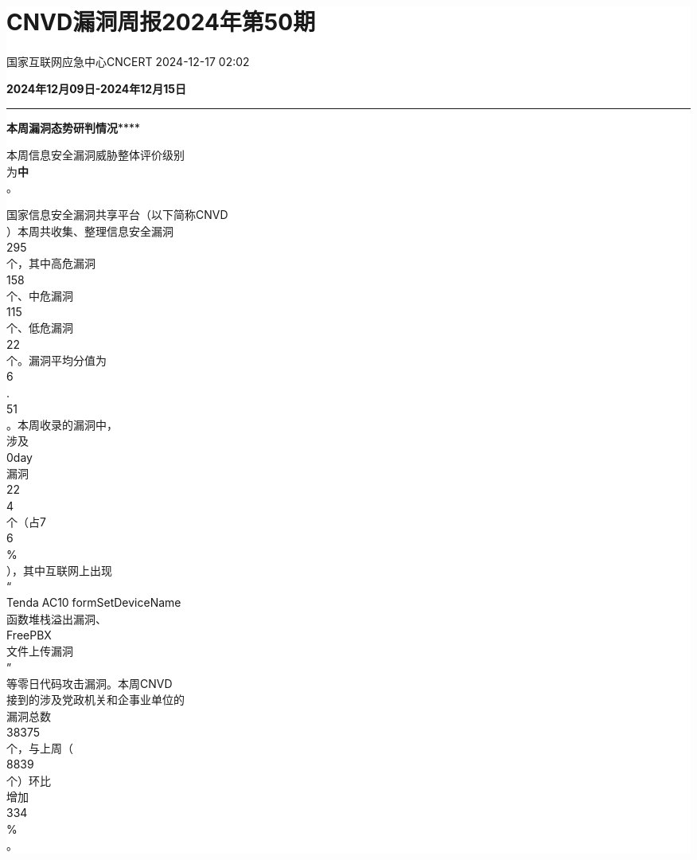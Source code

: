 #  CNVD漏洞周报2024年第50期   
 国家互联网应急中心CNCERT   2024-12-17 02:02  
  
**2024年12月09日-2024年12月15日**  
  
****  
**本周漏洞态势研判情况******  
  
本周信息安全漏洞威胁整体评价级别  
为**中**  
。  
  
国家信息安全漏洞共享平台（以下简称CNVD  
）本周共收集、整理信息安全漏洞  
295  
个，其中高危漏洞  
158  
个、中危漏洞  
115  
个、低危漏洞  
22  
个。漏洞平均分值为  
6  
.  
51  
。本周收录的漏洞中，  
涉及  
0day  
漏洞  
22  
4  
个（占7  
6  
%  
），其中互联网上出现  
“  
Tenda AC10 formSetDeviceName  
函数堆栈溢出漏洞、  
FreePBX  
文件上传漏洞  
”  
等零日代码攻击漏洞。本周CNVD  
接到的涉及党政机关和企事业单位的  
漏洞总数  
38375  
个，与上周（  
8839  
个）环比  
增加  
334  
%  
。  
  